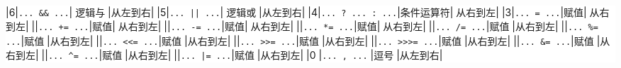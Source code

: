 |6|`... && ...`|	逻辑与	|从左到右|
|5|`... || ...`|	逻辑或	|从左到右|
|4|`... ? ... : ...`|条件运算符|	从右到左|
|3|`... = ...`|赋值|	从右到左|
||`... += ...`|赋值|	从右到左|
||`... -= ...`|赋值|	从右到左|
||`... *= ...`|赋值|	从右到左|
||`... /= ...`|赋值	|从右到左|
||`... %= ...`|赋值	|从右到左|
||`... <<= ...`|赋值	|从右到左|
||`... >>= ...`|赋值	|从右到左|
||`... >>>= ...`|赋值	|从右到左|
||`... &= ...`|赋值	|从右到左|
||`... ^= ...`|赋值	|从右到左|
||`... |= ...`|赋值	|从右到左|
|0	|`... , ...`	|逗号	|从左到右|